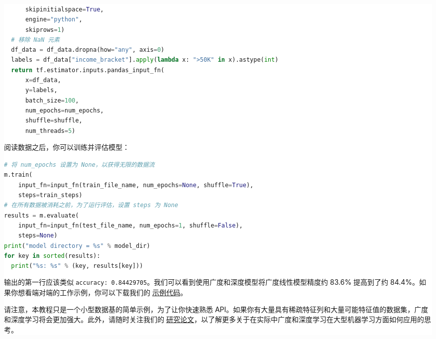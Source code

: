 ```python
      skipinitialspace=True,
      engine="python",
      skiprows=1)
  # 移除 NaN 元素
  df_data = df_data.dropna(how="any", axis=0)
  labels = df_data["income_bracket"].apply(lambda x: ">50K" in x).astype(int)
  return tf.estimator.inputs.pandas_input_fn(
      x=df_data,
      y=labels,
      batch_size=100,
      num_epochs=num_epochs,
      shuffle=shuffle,
      num_threads=5)
```

阅读数据之后，你可以训练并评估模型：


```python
# 将 num_epochs 设置为 None，以获得无限的数据流
m.train(
    input_fn=input_fn(train_file_name, num_epochs=None, shuffle=True),
    steps=train_steps)
# 在所有数据被消耗之前，为了运行评估，设置 steps 为 None
results = m.evaluate(
    input_fn=input_fn(test_file_name, num_epochs=1, shuffle=False),
    steps=None)
print("model directory = %s" % model_dir)
for key in sorted(results):
  print("%s: %s" % (key, results[key]))
```

输出的第一行应该类似 `accuracy: 0.84429705`。我们可以看到使用广度和深度模型将广度线性模型精度约 83.6% 提高到了约 84.4%。如果你想看端对端的工作示例，你可以下载我们的 [示例代码](https://www.tensorflow.org/code/tensorflow/examples/learn/wide_n_deep_tutorial.py)。

请注意，本教程只是一个小型数据基的简单示例，为了让你快速熟悉 API。如果你有大量具有稀疏特征列和大量可能特征值的数据集，广度和深度学习将会更加强大。此外，请随时关注我们的 [研究论文](http://arxiv.org/abs/1606.07792)，以了解更多关于在实际中广度和深度学习在大型机器学习方面如何应用的思考。

